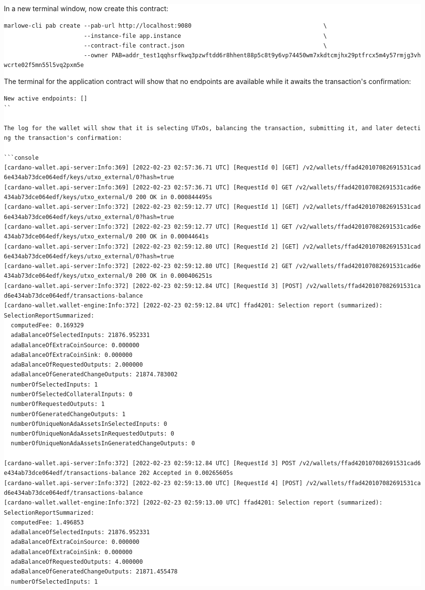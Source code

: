In a new terminal window, now create this contract:

```
marlowe-cli pab create --pab-url http://localhost:9080                                      \
                       --instance-file app.instance                                         \
                       --contract-file contract.json                                        \
                       --owner PAB=addr_test1qqhsrfkwq3pzwftdd6r8hhent88p5c8t9y6vp74450wm7xkdtcmjhx29ptfrcx5m4y57rmjg3vhwcrte02f5mn55l5vq2pxm5e
```

The terminal for the application contract will show that no endpoints are available while it awaits the transaction's confirmation:

```console
New active endpoints: []
``

The log for the wallet will show that it is selecting UTxOs, balancing the transaction, submitting it, and later detecting the transaction's confirmation:

```console
[cardano-wallet.api-server:Info:369] [2022-02-23 02:57:36.71 UTC] [RequestId 0] [GET] /v2/wallets/ffad420107082691531cad6e434ab73dce064edf/keys/utxo_external/0?hash=true
[cardano-wallet.api-server:Info:369] [2022-02-23 02:57:36.71 UTC] [RequestId 0] GET /v2/wallets/ffad420107082691531cad6e434ab73dce064edf/keys/utxo_external/0 200 OK in 0.000844495s
[cardano-wallet.api-server:Info:372] [2022-02-23 02:59:12.77 UTC] [RequestId 1] [GET] /v2/wallets/ffad420107082691531cad6e434ab73dce064edf/keys/utxo_external/0?hash=true
[cardano-wallet.api-server:Info:372] [2022-02-23 02:59:12.77 UTC] [RequestId 1] GET /v2/wallets/ffad420107082691531cad6e434ab73dce064edf/keys/utxo_external/0 200 OK in 0.00044641s
[cardano-wallet.api-server:Info:372] [2022-02-23 02:59:12.80 UTC] [RequestId 2] [GET] /v2/wallets/ffad420107082691531cad6e434ab73dce064edf/keys/utxo_external/0?hash=true
[cardano-wallet.api-server:Info:372] [2022-02-23 02:59:12.80 UTC] [RequestId 2] GET /v2/wallets/ffad420107082691531cad6e434ab73dce064edf/keys/utxo_external/0 200 OK in 0.000406251s
[cardano-wallet.api-server:Info:372] [2022-02-23 02:59:12.84 UTC] [RequestId 3] [POST] /v2/wallets/ffad420107082691531cad6e434ab73dce064edf/transactions-balance
[cardano-wallet.wallet-engine:Info:372] [2022-02-23 02:59:12.84 UTC] ffad4201: Selection report (summarized):
SelectionReportSummarized:
  computedFee: 0.169329
  adaBalanceOfSelectedInputs: 21876.952331
  adaBalanceOfExtraCoinSource: 0.000000
  adaBalanceOfExtraCoinSink: 0.000000
  adaBalanceOfRequestedOutputs: 2.000000
  adaBalanceOfGeneratedChangeOutputs: 21874.783002
  numberOfSelectedInputs: 1
  numberOfSelectedCollateralInputs: 0
  numberOfRequestedOutputs: 1
  numberOfGeneratedChangeOutputs: 1
  numberOfUniqueNonAdaAssetsInSelectedInputs: 0
  numberOfUniqueNonAdaAssetsInRequestedOutputs: 0
  numberOfUniqueNonAdaAssetsInGeneratedChangeOutputs: 0

[cardano-wallet.api-server:Info:372] [2022-02-23 02:59:12.84 UTC] [RequestId 3] POST /v2/wallets/ffad420107082691531cad6e434ab73dce064edf/transactions-balance 202 Accepted in 0.00265605s
[cardano-wallet.api-server:Info:372] [2022-02-23 02:59:13.00 UTC] [RequestId 4] [POST] /v2/wallets/ffad420107082691531cad6e434ab73dce064edf/transactions-balance
[cardano-wallet.wallet-engine:Info:372] [2022-02-23 02:59:13.00 UTC] ffad4201: Selection report (summarized):
SelectionReportSummarized:
  computedFee: 1.496853
  adaBalanceOfSelectedInputs: 21876.952331
  adaBalanceOfExtraCoinSource: 0.000000
  adaBalanceOfExtraCoinSink: 0.000000
  adaBalanceOfRequestedOutputs: 4.000000
  adaBalanceOfGeneratedChangeOutputs: 21871.455478
  numberOfSelectedInputs: 1
```
